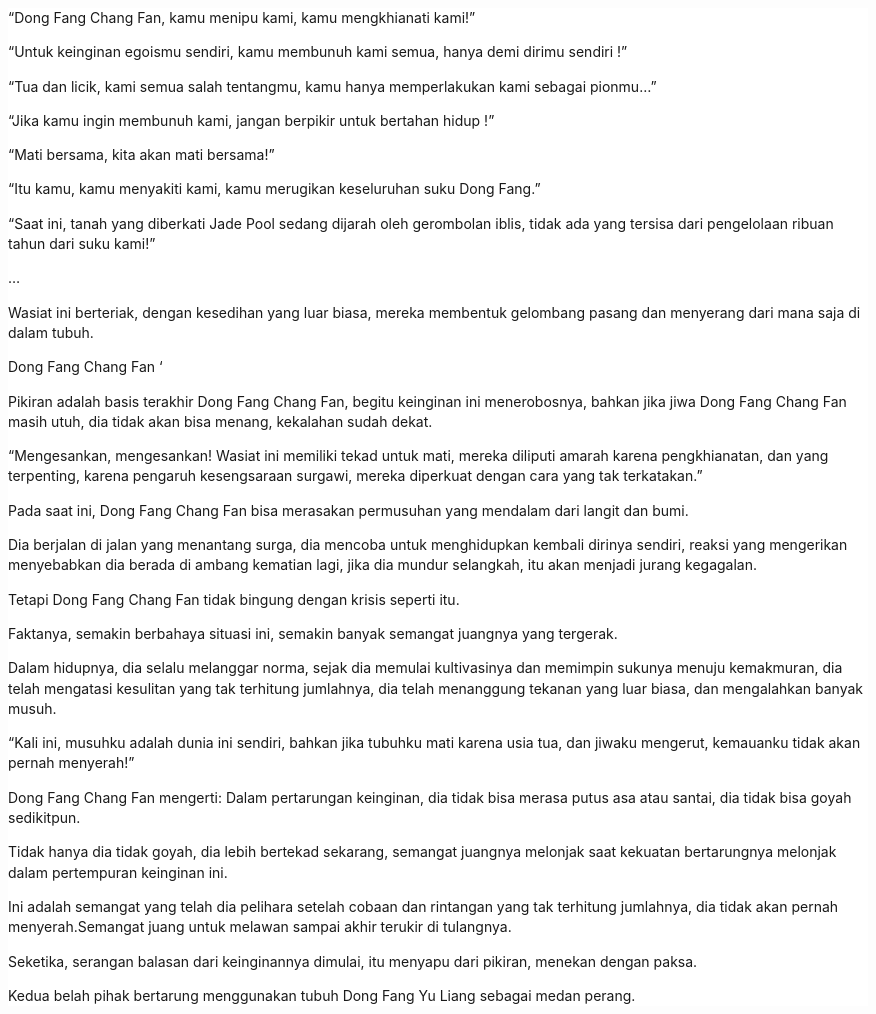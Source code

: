 

“Dong Fang Chang Fan, kamu menipu kami, kamu mengkhianati kami!”

“Untuk keinginan egoismu sendiri, kamu membunuh kami semua, hanya demi dirimu sendiri !”

“Tua dan licik, kami semua salah tentangmu, kamu hanya memperlakukan kami sebagai pionmu…”

“Jika kamu ingin membunuh kami, jangan berpikir untuk bertahan hidup !”

“Mati bersama, kita akan mati bersama!”

“Itu kamu, kamu menyakiti kami, kamu merugikan keseluruhan suku Dong Fang.”

“Saat ini, tanah yang diberkati Jade Pool sedang dijarah oleh gerombolan iblis, tidak ada yang tersisa dari pengelolaan ribuan tahun dari suku kami!”

…

Wasiat ini berteriak, dengan kesedihan yang luar biasa, mereka membentuk gelombang pasang dan menyerang dari mana saja di dalam tubuh.

Dong Fang Chang Fan ‘

Pikiran adalah basis terakhir Dong Fang Chang Fan, begitu keinginan ini menerobosnya, bahkan jika jiwa Dong Fang Chang Fan masih utuh, dia tidak akan bisa menang, kekalahan sudah dekat.

“Mengesankan, mengesankan! Wasiat ini memiliki tekad untuk mati, mereka diliputi amarah karena pengkhianatan, dan yang terpenting, karena pengaruh kesengsaraan surgawi, mereka diperkuat dengan cara yang tak terkatakan.”

Pada saat ini, Dong Fang Chang Fan bisa merasakan permusuhan yang mendalam dari langit dan bumi.

Dia berjalan di jalan yang menantang surga, dia mencoba untuk menghidupkan kembali dirinya sendiri, reaksi yang mengerikan menyebabkan dia berada di ambang kematian lagi, jika dia mundur selangkah, itu akan menjadi jurang kegagalan.

Tetapi Dong Fang Chang Fan tidak bingung dengan krisis seperti itu.

Faktanya, semakin berbahaya situasi ini, semakin banyak semangat juangnya yang tergerak.

Dalam hidupnya, dia selalu melanggar norma, sejak dia memulai kultivasinya dan memimpin sukunya menuju kemakmuran, dia telah mengatasi kesulitan yang tak terhitung jumlahnya, dia telah menanggung tekanan yang luar biasa, dan mengalahkan banyak musuh.

“Kali ini, musuhku adalah dunia ini sendiri, bahkan jika tubuhku mati karena usia tua, dan jiwaku mengerut, kemauanku tidak akan pernah menyerah!”



Dong Fang Chang Fan mengerti: Dalam pertarungan keinginan, dia tidak bisa merasa putus asa atau santai, dia tidak bisa goyah sedikitpun.

Tidak hanya dia tidak goyah, dia lebih bertekad sekarang, semangat juangnya melonjak saat kekuatan bertarungnya melonjak dalam pertempuran keinginan ini.

Ini adalah semangat yang telah dia pelihara setelah cobaan dan rintangan yang tak terhitung jumlahnya, dia tidak akan pernah menyerah.Semangat juang untuk melawan sampai akhir terukir di tulangnya.

Seketika, serangan balasan dari keinginannya dimulai, itu menyapu dari pikiran, menekan dengan paksa.

Kedua belah pihak bertarung menggunakan tubuh Dong Fang Yu Liang sebagai medan perang.
